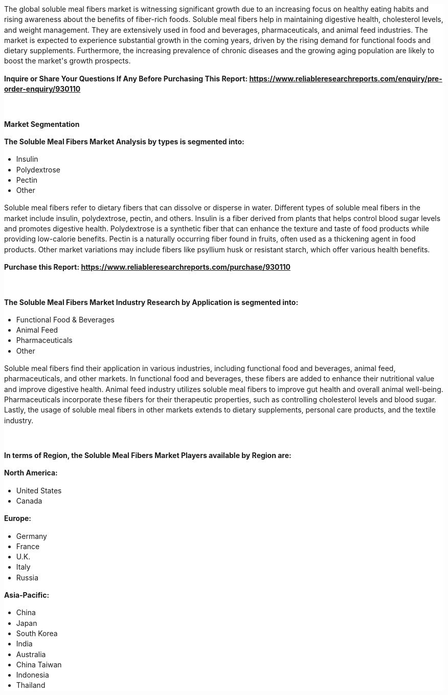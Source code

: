 <p><p>The global soluble meal fibers market is witnessing significant growth due to an increasing focus on healthy eating habits and rising awareness about the benefits of fiber-rich foods. Soluble meal fibers help in maintaining digestive health, cholesterol levels, and weight management. They are extensively used in food and beverages, pharmaceuticals, and animal feed industries. The market is expected to experience substantial growth in the coming years, driven by the rising demand for functional foods and dietary supplements. Furthermore, the increasing prevalence of chronic diseases and the growing aging population are likely to boost the market's growth prospects.</p></p>
<p><strong>Inquire or Share Your Questions If Any Before Purchasing This Report: <a href="https://www.reliableresearchreports.com/enquiry/pre-order-enquiry/930110">https://www.reliableresearchreports.com/enquiry/pre-order-enquiry/930110</a></strong></p>
<p>&nbsp;</p>
<p><strong>Market Segmentation</strong></p>
<p><strong>The Soluble Meal Fibers Market Analysis by types is segmented into:</strong></p>
<p><ul><li>Insulin</li><li>Polydextrose</li><li>Pectin</li><li>Other</li></ul></p>
<p><p>Soluble meal fibers refer to dietary fibers that can dissolve or disperse in water. Different types of soluble meal fibers in the market include insulin, polydextrose, pectin, and others. Insulin is a fiber derived from plants that helps control blood sugar levels and promotes digestive health. Polydextrose is a synthetic fiber that can enhance the texture and taste of food products while providing low-calorie benefits. Pectin is a naturally occurring fiber found in fruits, often used as a thickening agent in food products. Other market variations may include fibers like psyllium husk or resistant starch, which offer various health benefits.</p></p>
<p><strong>Purchase this Report:&nbsp;<a href="https://www.reliableresearchreports.com/purchase/930110">https://www.reliableresearchreports.com/purchase/930110</a></strong></p>
<p>&nbsp;</p>
<p><strong>The Soluble Meal Fibers Market Industry Research by Application is segmented into:</strong></p>
<p><ul><li>Functional Food & Beverages</li><li>Animal Feed</li><li>Pharmaceuticals</li><li>Other</li></ul></p>
<p><p>Soluble meal fibers find their application in various industries, including functional food and beverages, animal feed, pharmaceuticals, and other markets. In functional food and beverages, these fibers are added to enhance their nutritional value and improve digestive health. Animal feed industry utilizes soluble meal fibers to improve gut health and overall animal well-being. Pharmaceuticals incorporate these fibers for their therapeutic properties, such as controlling cholesterol levels and blood sugar. Lastly, the usage of soluble meal fibers in other markets extends to dietary supplements, personal care products, and the textile industry.</p></p>
<p>&nbsp;</p>
<p><strong>In terms of Region, the Soluble Meal Fibers Market Players available by Region are:</strong></p>
<p>
    <p> <strong> North America: </strong>
        <ul>
            <li>United States</li>
            <li>Canada</li>
        </ul>
        </p> 
    <p> <strong> Europe: </strong>
        <ul>
            <li>Germany</li>
            <li>France</li>
            <li>U.K.</li>
            <li>Italy</li>
            <li>Russia</li>
        </ul>
        </p> 
    <p> <strong> Asia-Pacific: </strong>
        <ul>
            <li>China</li>
            <li>Japan</li>
            <li>South Korea</li>
            <li>India</li>
            <li>Australia</li>
            <li>China Taiwan</li>
            <li>Indonesia</li>
            <li>Thailand</li>